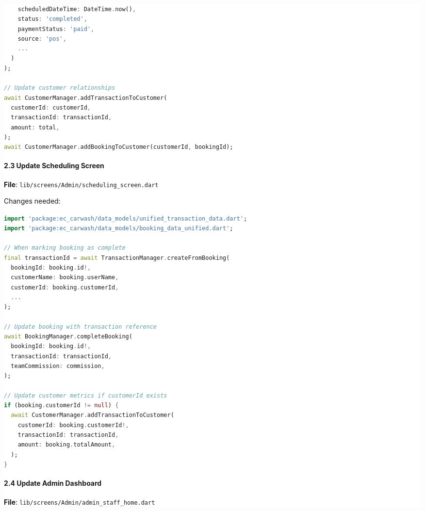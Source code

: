 ```dart
    scheduledDateTime: DateTime.now(),
    status: 'completed',
    paymentStatus: 'paid',
    source: 'pos',
    ...
  )
);

// Update customer relationships
await CustomerManager.addTransactionToCustomer(
  customerId: customerId,
  transactionId: transactionId,
  amount: total,
);
await CustomerManager.addBookingToCustomer(customerId, bookingId);
```

#### 2.3 Update Scheduling Screen
**File**: `lib/screens/Admin/scheduling_screen.dart`

Changes needed:
```dart
import 'package:ec_carwash/data_models/unified_transaction_data.dart';
import 'package:ec_carwash/data_models/booking_data_unified.dart';

// When marking booking as complete
final transactionId = await TransactionManager.createFromBooking(
  bookingId: booking.id!,
  customerName: booking.userName,
  customerId: booking.customerId,
  ...
);

// Update booking with transaction reference
await BookingManager.completeBooking(
  bookingId: booking.id!,
  transactionId: transactionId,
  teamCommission: commission,
);

// Update customer metrics if customerId exists
if (booking.customerId != null) {
  await CustomerManager.addTransactionToCustomer(
    customerId: booking.customerId!,
    transactionId: transactionId,
    amount: booking.totalAmount,
  );
}
```

#### 2.4 Update Admin Dashboard
**File**: `lib/screens/Admin/admin_staff_home.dart`
